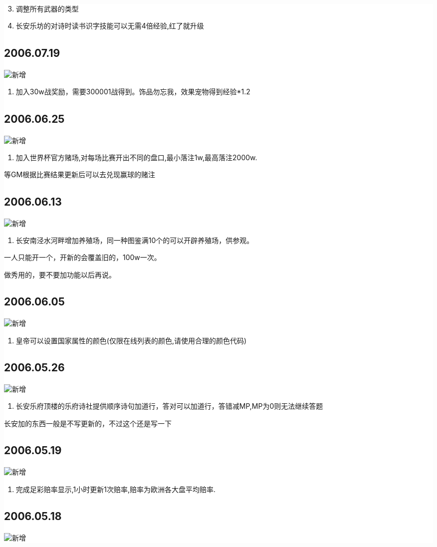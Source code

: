 3. 调整所有武器的类型

4. 长安乐坊的对诗时读书识字技能可以无需4倍经验,红了就升级

## 2006.07.19

![新增](https://img.shields.io/badge/ueqt-%E6%96%B0%E5%A2%9E-blue.svg)

1. 加入30w战奖励，需要300001战得到。饰品勿忘我，效果宠物得到经验*1.2

## 2006.06.25

![新增](https://img.shields.io/badge/ueqt-%E6%96%B0%E5%A2%9E-blue.svg)

1. 加入世界杯官方赌场,对每场比赛开出不同的盘口,最小落注1w,最高落注2000w.

等GM根据比赛结果更新后可以去兑现赢球的赌注

## 2006.06.13

![新增](https://img.shields.io/badge/ueqt-%E6%96%B0%E5%A2%9E-blue.svg)

1. 长安南泾水河畔增加养殖场，同一种图鉴满10个的可以开辟养殖场，供参观。

一人只能开一个，开新的会覆盖旧的，100w一次。

做秀用的，要不要加功能以后再说。

## 2006.06.05

![新增](https://img.shields.io/badge/ueqt-%E6%96%B0%E5%A2%9E-blue.svg)

1. 皇帝可以设置国家属性的颜色(仅限在线列表的颜色,请使用合理的颜色代码)

## 2006.05.26

![新增](https://img.shields.io/badge/ueqt-%E6%96%B0%E5%A2%9E-blue.svg)

1. 长安乐府顶楼的乐府诗社提供顺序诗句加道行，答对可以加道行，答错减MP,MP为0则无法继续答题

长安加的东西一般是不写更新的，不过这个还是写一下

## 2006.05.19

![新增](https://img.shields.io/badge/ueqt-%E6%96%B0%E5%A2%9E-blue.svg)

1. 完成足彩赔率显示,1小时更新1次赔率,赔率为欧洲各大盘平均赔率.

## 2006.05.18

![新增](https://img.shields.io/badge/ueqt-%E6%96%B0%E5%A2%9E-blue.svg)
